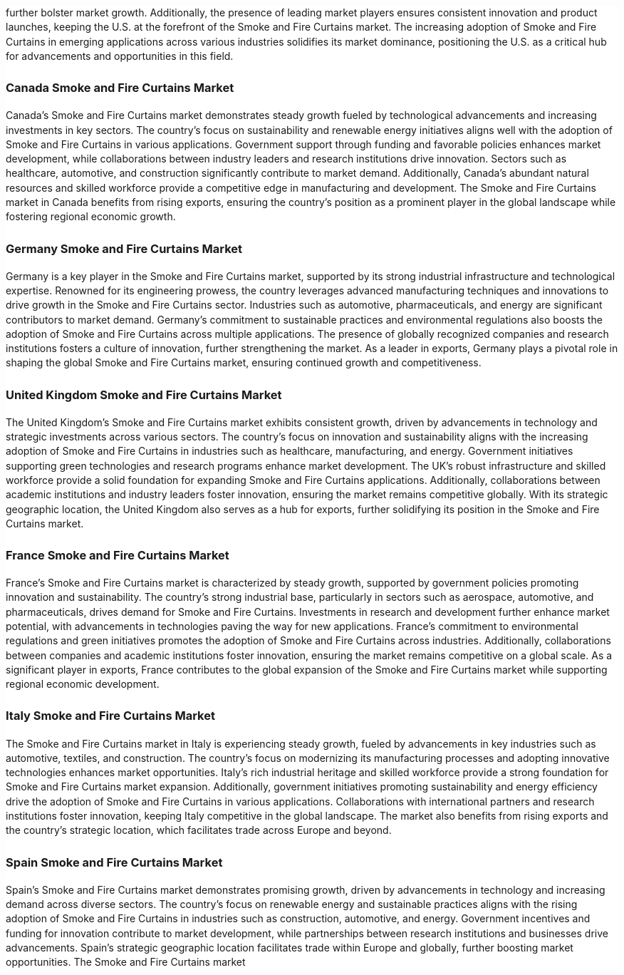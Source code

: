 further bolster market growth. Additionally, the presence of leading market players ensures consistent innovation and product launches, keeping the U.S. at the forefront of the Smoke and Fire Curtains market. The increasing adoption of Smoke and Fire Curtains in emerging applications across various industries solidifies its market dominance, positioning the U.S. as a critical hub for advancements and opportunities in this field.</p><h3>Canada Smoke and Fire Curtains Market</h3><p>Canada&rsquo;s Smoke and Fire Curtains market demonstrates steady growth fueled by technological advancements and increasing investments in key sectors. The country&rsquo;s focus on sustainability and renewable energy initiatives aligns well with the adoption of Smoke and Fire Curtains in various applications. Government support through funding and favorable policies enhances market development, while collaborations between industry leaders and research institutions drive innovation. Sectors such as healthcare, automotive, and construction significantly contribute to market demand. Additionally, Canada&rsquo;s abundant natural resources and skilled workforce provide a competitive edge in manufacturing and development. The Smoke and Fire Curtains market in Canada benefits from rising exports, ensuring the country&rsquo;s position as a prominent player in the global landscape while fostering regional economic growth.</p><h3>Germany Smoke and Fire Curtains Market</h3><p>Germany is a key player in the Smoke and Fire Curtains market, supported by its strong industrial infrastructure and technological expertise. Renowned for its engineering prowess, the country leverages advanced manufacturing techniques and innovations to drive growth in the Smoke and Fire Curtains sector. Industries such as automotive, pharmaceuticals, and energy are significant contributors to market demand. Germany&rsquo;s commitment to sustainable practices and environmental regulations also boosts the adoption of Smoke and Fire Curtains across multiple applications. The presence of globally recognized companies and research institutions fosters a culture of innovation, further strengthening the market. As a leader in exports, Germany plays a pivotal role in shaping the global Smoke and Fire Curtains market, ensuring continued growth and competitiveness.</p><h3>United Kingdom Smoke and Fire Curtains Market</h3><p>The United Kingdom&rsquo;s Smoke and Fire Curtains market exhibits consistent growth, driven by advancements in technology and strategic investments across various sectors. The country&rsquo;s focus on innovation and sustainability aligns with the increasing adoption of Smoke and Fire Curtains in industries such as healthcare, manufacturing, and energy. Government initiatives supporting green technologies and research programs enhance market development. The UK&rsquo;s robust infrastructure and skilled workforce provide a solid foundation for expanding Smoke and Fire Curtains applications. Additionally, collaborations between academic institutions and industry leaders foster innovation, ensuring the market remains competitive globally. With its strategic geographic location, the United Kingdom also serves as a hub for exports, further solidifying its position in the Smoke and Fire Curtains market.</p><h3>France Smoke and Fire Curtains Market</h3><p>France&rsquo;s Smoke and Fire Curtains market is characterized by steady growth, supported by government policies promoting innovation and sustainability. The country&rsquo;s strong industrial base, particularly in sectors such as aerospace, automotive, and pharmaceuticals, drives demand for Smoke and Fire Curtains. Investments in research and development further enhance market potential, with advancements in technologies paving the way for new applications. France&rsquo;s commitment to environmental regulations and green initiatives promotes the adoption of Smoke and Fire Curtains across industries. Additionally, collaborations between companies and academic institutions foster innovation, ensuring the market remains competitive on a global scale. As a significant player in exports, France contributes to the global expansion of the Smoke and Fire Curtains market while supporting regional economic development.</p><h3>Italy Smoke and Fire Curtains Market</h3><p>The Smoke and Fire Curtains market in Italy is experiencing steady growth, fueled by advancements in key industries such as automotive, textiles, and construction. The country&rsquo;s focus on modernizing its manufacturing processes and adopting innovative technologies enhances market opportunities. Italy&rsquo;s rich industrial heritage and skilled workforce provide a strong foundation for Smoke and Fire Curtains market expansion. Additionally, government initiatives promoting sustainability and energy efficiency drive the adoption of Smoke and Fire Curtains in various applications. Collaborations with international partners and research institutions foster innovation, keeping Italy competitive in the global landscape. The market also benefits from rising exports and the country&rsquo;s strategic location, which facilitates trade across Europe and beyond.</p><h3>Spain Smoke and Fire Curtains Market</h3><p>Spain&rsquo;s Smoke and Fire Curtains market demonstrates promising growth, driven by advancements in technology and increasing demand across diverse sectors. The country&rsquo;s focus on renewable energy and sustainable practices aligns with the rising adoption of Smoke and Fire Curtains in industries such as construction, automotive, and energy. Government incentives and funding for innovation contribute to market development, while partnerships between research institutions and businesses drive advancements. Spain&rsquo;s strategic geographic location facilitates trade within Europe and globally, further boosting market opportunities. The Smoke and Fire Curtains market